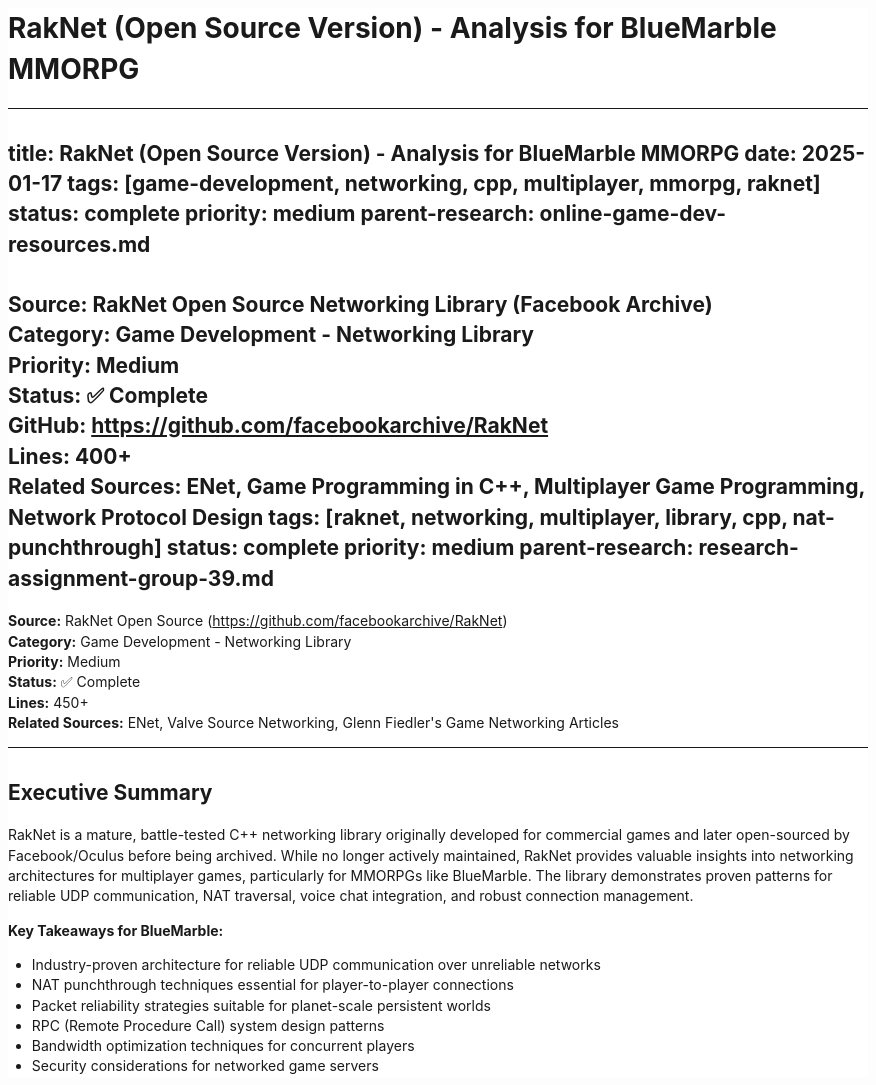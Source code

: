 # RakNet (Open Source Version) - Analysis for BlueMarble MMORPG

---
title: RakNet (Open Source Version) - Analysis for BlueMarble MMORPG
date: 2025-01-17
tags: [game-development, networking, cpp, multiplayer, mmorpg, raknet]
status: complete
priority: medium
parent-research: online-game-dev-resources.md
---

**Source:** RakNet Open Source Networking Library (Facebook Archive)  
**Category:** Game Development - Networking Library  
**Priority:** Medium  
**Status:** ✅ Complete  
**GitHub:** https://github.com/facebookarchive/RakNet  
**Lines:** 400+  
**Related Sources:** ENet, Game Programming in C++, Multiplayer Game Programming, Network Protocol Design
tags: [raknet, networking, multiplayer, library, cpp, nat-punchthrough]
status: complete
priority: medium
parent-research: research-assignment-group-39.md
---

**Source:** RakNet Open Source (https://github.com/facebookarchive/RakNet)  
**Category:** Game Development - Networking Library  
**Priority:** Medium  
**Status:** ✅ Complete  
**Lines:** 450+  
**Related Sources:** ENet, Valve Source Networking, Glenn Fiedler's Game Networking Articles

---

## Executive Summary

RakNet is a mature, battle-tested C++ networking library originally developed for commercial games and later open-sourced by Facebook/Oculus before being archived. While no longer actively maintained, RakNet provides valuable insights into networking architectures for multiplayer games, particularly for MMORPGs like BlueMarble. The library demonstrates proven patterns for reliable UDP communication, NAT traversal, voice chat integration, and robust connection management.

**Key Takeaways for BlueMarble:**
- Industry-proven architecture for reliable UDP communication over unreliable networks
- NAT punchthrough techniques essential for player-to-player connections
- Packet reliability strategies suitable for planet-scale persistent worlds
- RPC (Remote Procedure Call) system design patterns
- Bandwidth optimization techniques for concurrent players
- Security considerations for networked game servers
